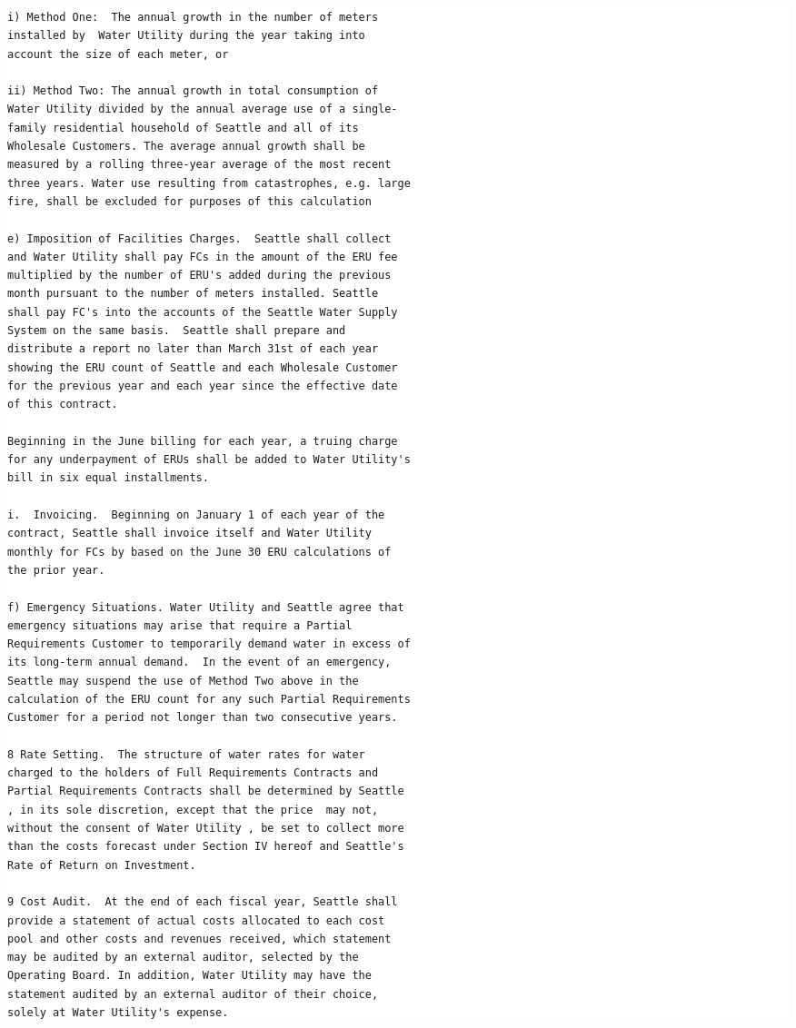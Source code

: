    i) Method One:  The annual growth in the number of meters  
    installed by  Water Utility during the year taking into  
    account the size of each meter, or  
  
    ii) Method Two: The annual growth in total consumption of  
    Water Utility divided by the annual average use of a single-  
    family residential household of Seattle and all of its  
    Wholesale Customers. The average annual growth shall be  
    measured by a rolling three-year average of the most recent  
    three years. Water use resulting from catastrophes, e.g. large  
    fire, shall be excluded for purposes of this calculation  
  
    e) Imposition of Facilities Charges.  Seattle shall collect  
    and Water Utility shall pay FCs in the amount of the ERU fee  
    multiplied by the number of ERU's added during the previous  
    month pursuant to the number of meters installed. Seattle  
    shall pay FC's into the accounts of the Seattle Water Supply  
    System on the same basis.  Seattle shall prepare and  
    distribute a report no later than March 31st of each year  
    showing the ERU count of Seattle and each Wholesale Customer  
    for the previous year and each year since the effective date  
    of this contract.  
  
    Beginning in the June billing for each year, a truing charge  
    for any underpayment of ERUs shall be added to Water Utility's  
    bill in six equal installments.  
  
    i.  Invoicing.  Beginning on January 1 of each year of the  
    contract, Seattle shall invoice itself and Water Utility  
    monthly for FCs by based on the June 30 ERU calculations of  
    the prior year.  
  
    f) Emergency Situations. Water Utility and Seattle agree that  
    emergency situations may arise that require a Partial  
    Requirements Customer to temporarily demand water in excess of  
    its long-term annual demand.  In the event of an emergency,  
    Seattle may suspend the use of Method Two above in the  
    calculation of the ERU count for any such Partial Requirements  
    Customer for a period not longer than two consecutive years.  
  
    8 Rate Setting.  The structure of water rates for water  
    charged to the holders of Full Requirements Contracts and  
    Partial Requirements Contracts shall be determined by Seattle  
    , in its sole discretion, except that the price  may not,  
    without the consent of Water Utility , be set to collect more  
    than the costs forecast under Section IV hereof and Seattle's  
    Rate of Return on Investment.  
  
    9 Cost Audit.  At the end of each fiscal year, Seattle shall  
    provide a statement of actual costs allocated to each cost  
    pool and other costs and revenues received, which statement  
    may be audited by an external auditor, selected by the  
    Operating Board. In addition, Water Utility may have the  
    statement audited by an external auditor of their choice,  
    solely at Water Utility's expense.  
  